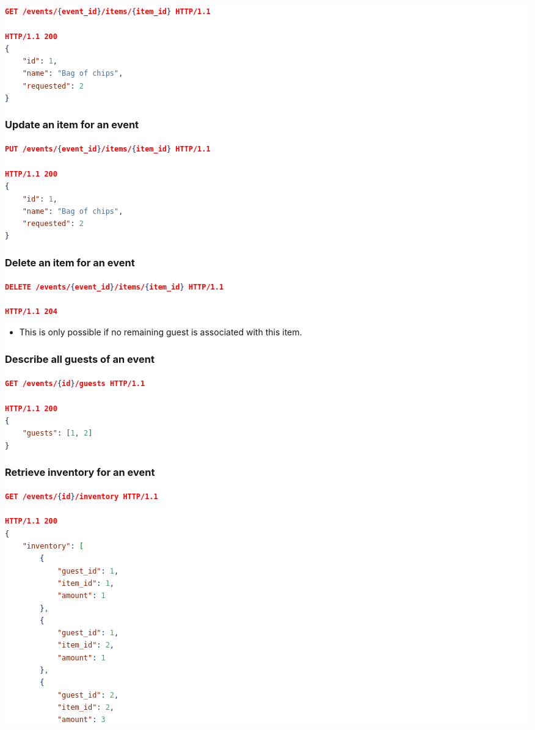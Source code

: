 ```json
GET /events/{event_id}/items/{item_id} HTTP/1.1

HTTP/1.1 200
{
    "id": 1,
    "name": "Bag of chips",
    "requested": 2
}
```

### Update an item for an event

```json
PUT /events/{event_id}/items/{item_id} HTTP/1.1

HTTP/1.1 200
{
    "id": 1,
    "name": "Bag of chips",
    "requested": 2
}
```

### Delete an item for an event

```json
DELETE /events/{event_id}/items/{item_id} HTTP/1.1

HTTP/1.1 204
```

* This is only possible if no remaining guest is associated with this item.

### Describe all guests of an event

```json
GET /events/{id}/guests HTTP/1.1

HTTP/1.1 200
{
    "guests": [1, 2]
}
```

### Retrieve inventory for an event

```json
GET /events/{id}/inventory HTTP/1.1

HTTP/1.1 200
{
    "inventory": [
        {
            "guest_id": 1,
            "item_id": 1,
            "amount": 1
        },
        {
            "guest_id": 1,
            "item_id": 2,
            "amount": 1
        },
        {
            "guest_id": 2,
            "item_id": 2,
            "amount": 3
```